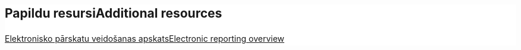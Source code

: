 ## <a name="additional-resources"></a><span data-ttu-id="fbd01-156">Papildu resursi</span><span class="sxs-lookup"><span data-stu-id="fbd01-156">Additional resources</span></span>

[<span data-ttu-id="fbd01-157">Elektronisko pārskatu veidošanas apskats</span><span class="sxs-lookup"><span data-stu-id="fbd01-157">Electronic reporting overview</span></span>](general-electronic-reporting.md)
